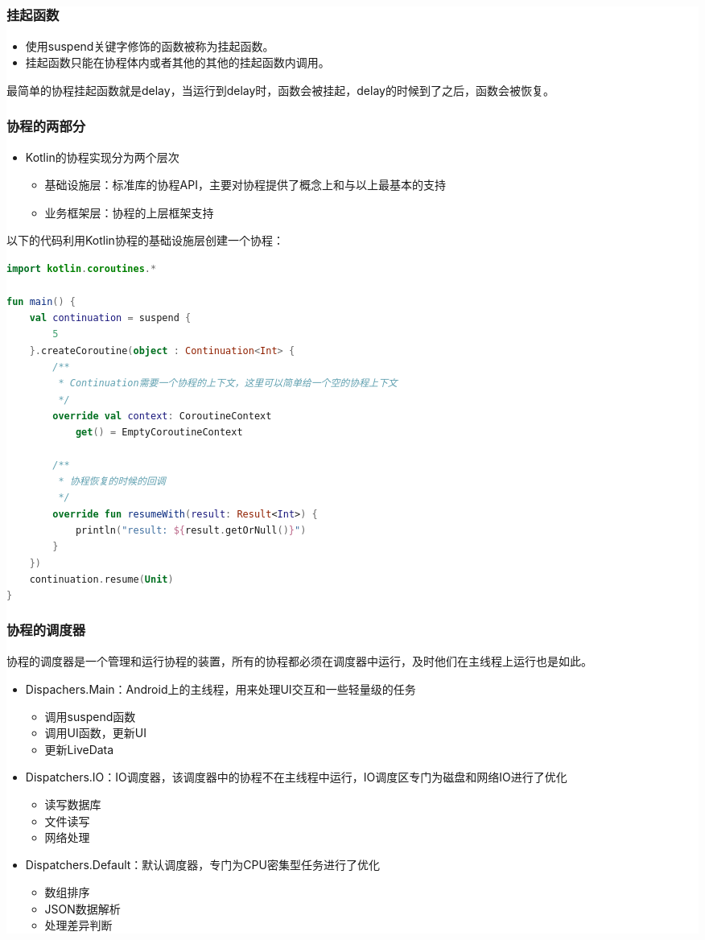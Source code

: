 ### 挂起函数

- 使用suspend关键字修饰的函数被称为挂起函数。
- 挂起函数只能在协程体内或者其他的其他的挂起函数内调用。

最简单的协程挂起函数就是delay，当运行到delay时，函数会被挂起，delay的时候到了之后，函数会被恢复。

### 协程的两部分

- Kotlin的协程实现分为两个层次

  - 基础设施层：标准库的协程API，主要对协程提供了概念上和与以上最基本的支持

  - 业务框架层：协程的上层框架支持

以下的代码利用Kotlin协程的基础设施层创建一个协程：

```kotlin
import kotlin.coroutines.*

fun main() {
    val continuation = suspend {
        5
    }.createCoroutine(object : Continuation<Int> {
        /**
         * Continuation需要一个协程的上下文，这里可以简单给一个空的协程上下文
         */
        override val context: CoroutineContext
            get() = EmptyCoroutineContext

        /**
         * 协程恢复的时候的回调
         */
        override fun resumeWith(result: Result<Int>) {
            println("result: ${result.getOrNull()}")
        }
    })
    continuation.resume(Unit)
}
```



### 协程的调度器

协程的调度器是一个管理和运行协程的装置，所有的协程都必须在调度器中运行，及时他们在主线程上运行也是如此。

- Dispachers.Main：Android上的主线程，用来处理UI交互和一些轻量级的任务
  - 调用suspend函数
  - 调用UI函数，更新UI
  - 更新LiveData

- Dispatchers.IO：IO调度器，该调度器中的协程不在主线程中运行，IO调度区专门为磁盘和网络IO进行了优化
   - 读写数据库
   - 文件读写
   - 网络处理
- Dispatchers.Default：默认调度器，专门为CPU密集型任务进行了优化
   - 数组排序
   - JSON数据解析
   - 处理差异判断
